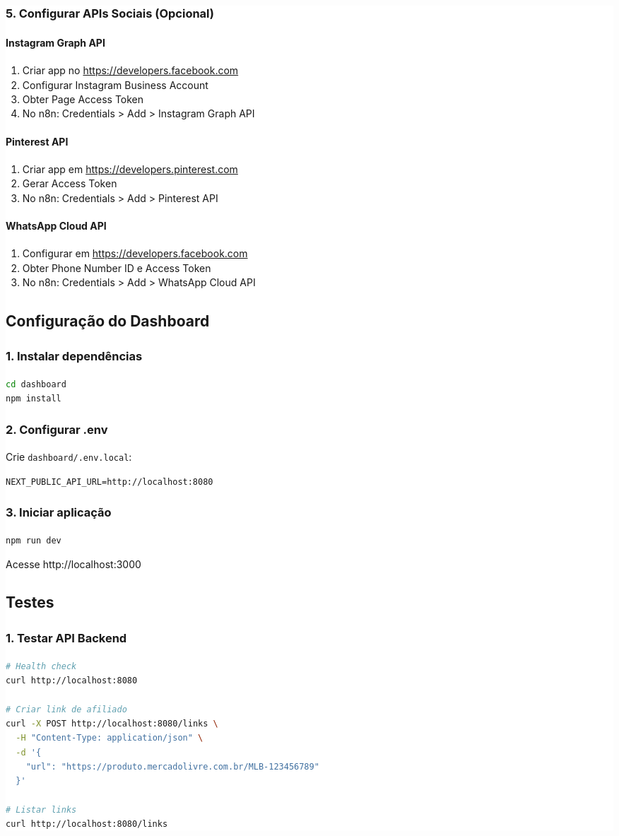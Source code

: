### 5. Configurar APIs Sociais (Opcional)

#### Instagram Graph API

1. Criar app no https://developers.facebook.com
2. Configurar Instagram Business Account
3. Obter Page Access Token
4. No n8n: Credentials > Add > Instagram Graph API

#### Pinterest API

1. Criar app em https://developers.pinterest.com
2. Gerar Access Token
3. No n8n: Credentials > Add > Pinterest API

#### WhatsApp Cloud API

1. Configurar em https://developers.facebook.com
2. Obter Phone Number ID e Access Token
3. No n8n: Credentials > Add > WhatsApp Cloud API

## Configuração do Dashboard

### 1. Instalar dependências

```bash
cd dashboard
npm install
```

### 2. Configurar .env

Crie `dashboard/.env.local`:

```env
NEXT_PUBLIC_API_URL=http://localhost:8080
```

### 3. Iniciar aplicação

```bash
npm run dev
```

Acesse http://localhost:3000

## Testes

### 1. Testar API Backend

```bash
# Health check
curl http://localhost:8080

# Criar link de afiliado
curl -X POST http://localhost:8080/links \
  -H "Content-Type: application/json" \
  -d '{
    "url": "https://produto.mercadolivre.com.br/MLB-123456789"
  }'

# Listar links
curl http://localhost:8080/links
```
